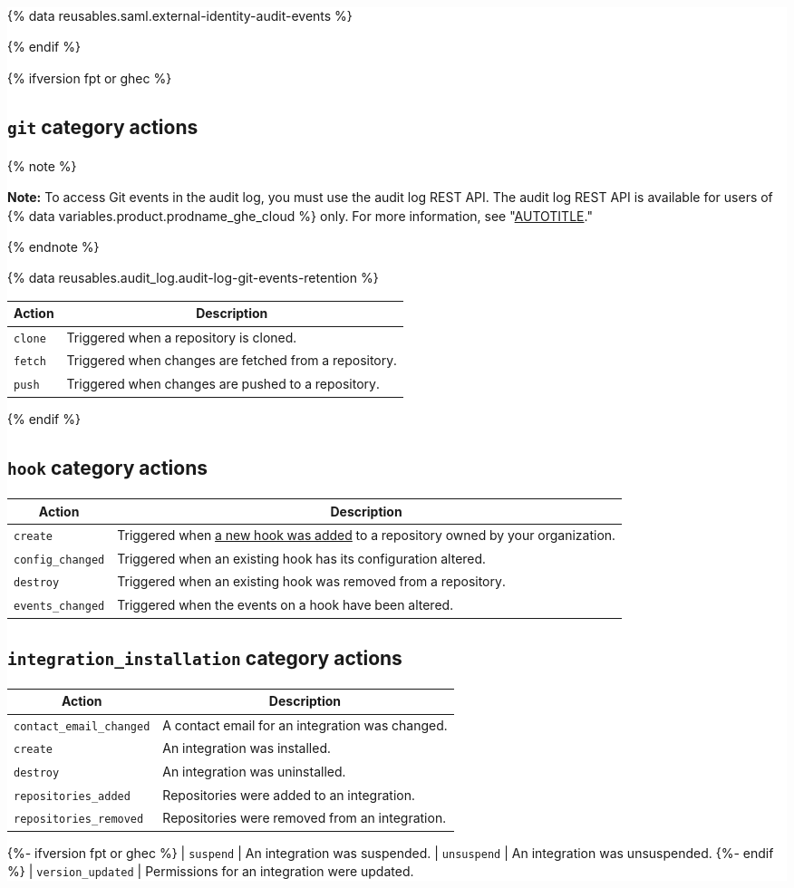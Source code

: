 {% data reusables.saml.external-identity-audit-events %}

{% endif %}

{% ifversion fpt or ghec %}

## `git` category actions

{% note %}

**Note:** To access Git events in the audit log, you must use the audit log REST API. The audit log REST API is available for users of {% data variables.product.prodname_ghe_cloud %} only. For more information, see "[AUTOTITLE](/rest/orgs#get-the-audit-log-for-an-organization)."

{% endnote %}

{% data reusables.audit_log.audit-log-git-events-retention %}

| Action  | Description
|---------|----------------------------
| `clone` | Triggered when a repository is cloned.
| `fetch` | Triggered when changes are fetched from a repository.
| `push`  | Triggered when changes are pushed to a repository.

{% endif %}

## `hook` category actions

| Action | Description
|------------------|-------------------
| `create` | Triggered when [a new hook was added](/get-started/exploring-integrations/about-webhooks) to a repository owned by your organization.
| `config_changed` | Triggered when an existing hook has its configuration altered.
| `destroy` | Triggered when an existing hook was removed from a repository.
| `events_changed` | Triggered when the events on a hook have been altered.

## `integration_installation` category actions

| Action | Description
|--------|-------------
| `contact_email_changed` | A contact email for an integration was changed.
| `create` | An integration was installed.
| `destroy` | An integration was uninstalled.
| `repositories_added` | Repositories were added to an integration.
| `repositories_removed` | Repositories were removed from an integration.
{%- ifversion fpt or ghec %}
| `suspend` | An integration was suspended.
| `unsuspend` | An integration was unsuspended.
{%- endif %}
| `version_updated` | Permissions for an integration were updated.
